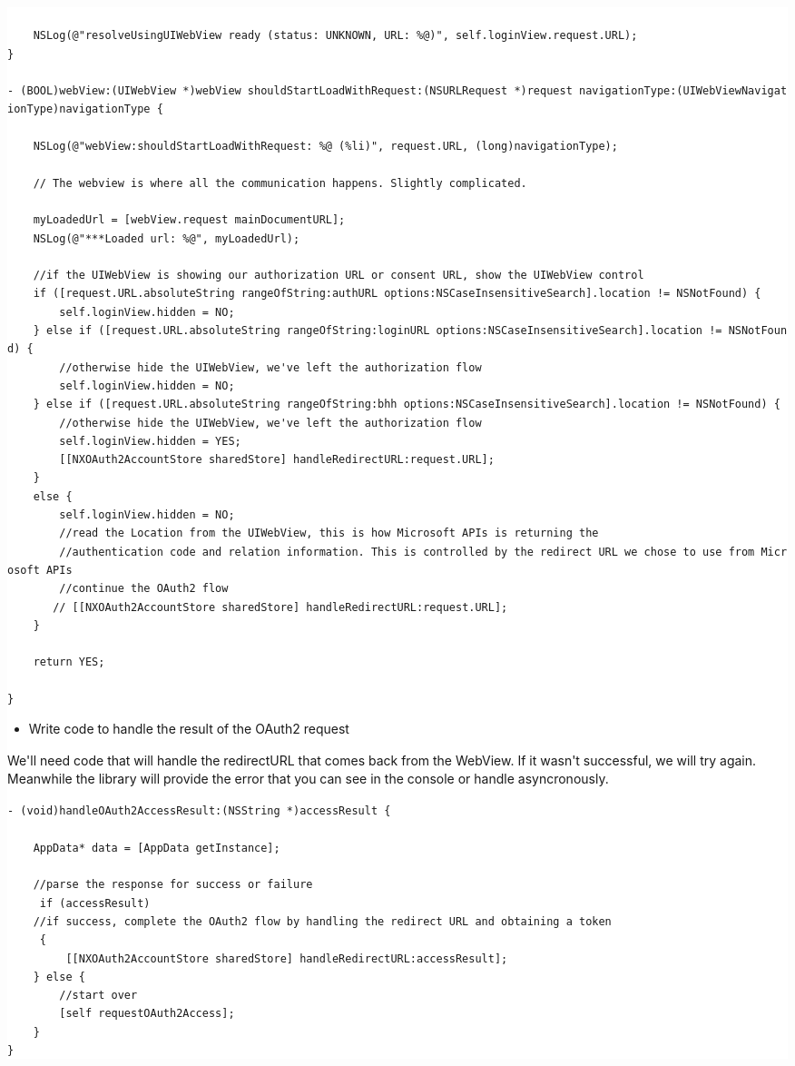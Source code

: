 ```objc
    
    NSLog(@"resolveUsingUIWebView ready (status: UNKNOWN, URL: %@)", self.loginView.request.URL);
}

- (BOOL)webView:(UIWebView *)webView shouldStartLoadWithRequest:(NSURLRequest *)request navigationType:(UIWebViewNavigationType)navigationType {
    
    NSLog(@"webView:shouldStartLoadWithRequest: %@ (%li)", request.URL, (long)navigationType);
    
    // The webview is where all the communication happens. Slightly complicated.
    
    myLoadedUrl = [webView.request mainDocumentURL];
    NSLog(@"***Loaded url: %@", myLoadedUrl);
    
    //if the UIWebView is showing our authorization URL or consent URL, show the UIWebView control
    if ([request.URL.absoluteString rangeOfString:authURL options:NSCaseInsensitiveSearch].location != NSNotFound) {
        self.loginView.hidden = NO;
    } else if ([request.URL.absoluteString rangeOfString:loginURL options:NSCaseInsensitiveSearch].location != NSNotFound) {
        //otherwise hide the UIWebView, we've left the authorization flow
        self.loginView.hidden = NO;
    } else if ([request.URL.absoluteString rangeOfString:bhh options:NSCaseInsensitiveSearch].location != NSNotFound) {
        //otherwise hide the UIWebView, we've left the authorization flow
        self.loginView.hidden = YES;
        [[NXOAuth2AccountStore sharedStore] handleRedirectURL:request.URL];
    }
    else {
        self.loginView.hidden = NO;
        //read the Location from the UIWebView, this is how Microsoft APIs is returning the
        //authentication code and relation information. This is controlled by the redirect URL we chose to use from Microsoft APIs
        //continue the OAuth2 flow
       // [[NXOAuth2AccountStore sharedStore] handleRedirectURL:request.URL];
    }
    
    return YES;

}
```

* Write code to handle the result of the OAuth2 request

We'll need code that will handle the redirectURL that comes back from the WebView. If it wasn't successful, we will try again. Meanwhile the library will provide the error that you can see in the console or handle asyncronously. 

```objc
- (void)handleOAuth2AccessResult:(NSString *)accessResult {
    
    AppData* data = [AppData getInstance];
    
    //parse the response for success or failure
     if (accessResult)
    //if success, complete the OAuth2 flow by handling the redirect URL and obtaining a token
     {
         [[NXOAuth2AccountStore sharedStore] handleRedirectURL:accessResult];
    } else {
        //start over
        [self requestOAuth2Access];
    }
}
```
